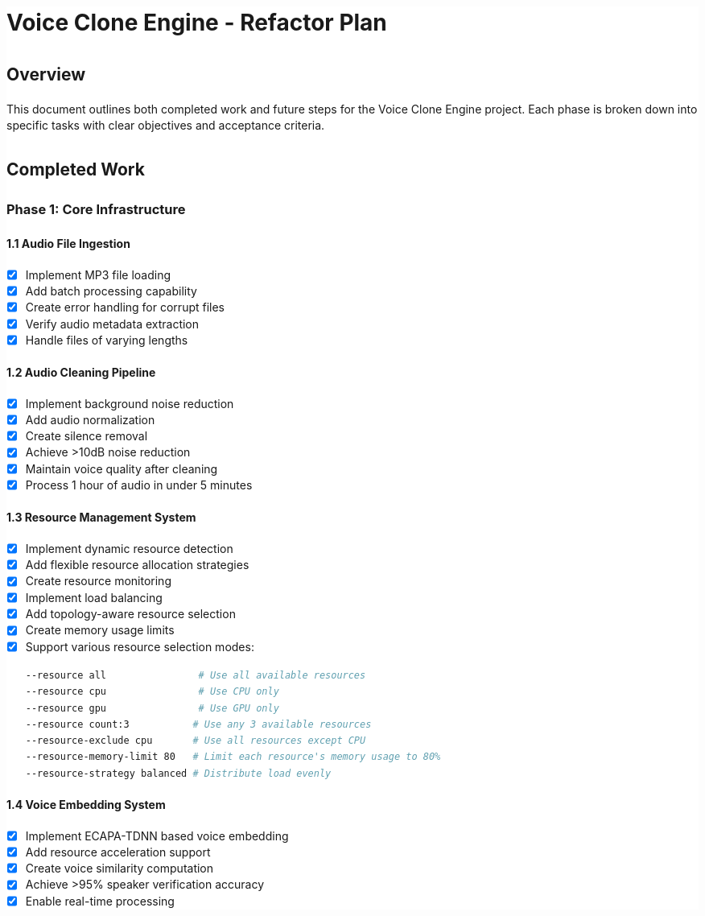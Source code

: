 # Voice Clone Engine - Refactor Plan

## Overview
This document outlines both completed work and future steps for the Voice Clone Engine project. Each phase is broken down into specific tasks with clear objectives and acceptance criteria.

## Completed Work

### Phase 1: Core Infrastructure

#### 1.1 Audio File Ingestion 
- [x] Implement MP3 file loading
- [x] Add batch processing capability
- [x] Create error handling for corrupt files
- [x] Verify audio metadata extraction
- [x] Handle files of varying lengths

#### 1.2 Audio Cleaning Pipeline 
- [x] Implement background noise reduction
- [x] Add audio normalization
- [x] Create silence removal
- [x] Achieve >10dB noise reduction
- [x] Maintain voice quality after cleaning
- [x] Process 1 hour of audio in under 5 minutes

#### 1.3 Resource Management System 
- [x] Implement dynamic resource detection
- [x] Add flexible resource allocation strategies
- [x] Create resource monitoring
- [x] Implement load balancing
- [x] Add topology-aware resource selection
- [x] Create memory usage limits
- [x] Support various resource selection modes:
  ```bash
  --resource all                # Use all available resources
  --resource cpu                # Use CPU only
  --resource gpu                # Use GPU only
  --resource count:3           # Use any 3 available resources
  --resource-exclude cpu       # Use all resources except CPU
  --resource-memory-limit 80   # Limit each resource's memory usage to 80%
  --resource-strategy balanced # Distribute load evenly
  ```

#### 1.4 Voice Embedding System 
- [x] Implement ECAPA-TDNN based voice embedding
- [x] Add resource acceleration support
- [x] Create voice similarity computation
- [x] Achieve >95% speaker verification accuracy
- [x] Enable real-time processing
